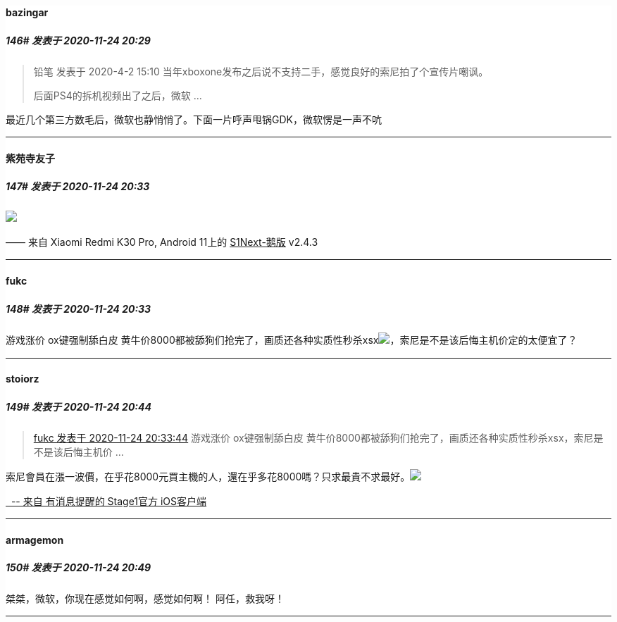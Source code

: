 ####  bazingar  
##### 146#       发表于 2020-11-24 20:29


<blockquote>铅笔 发表于 2020-4-2 15:10
当年xboxone发布之后说不支持二手，感觉良好的索尼拍了个宣传片嘲讽。


后面PS4的拆机视频出了之后，微软 ...</blockquote>
最近几个第三方数毛后，微软也静悄悄了。下面一片呼声甩锅GDK，微软愣是一声不吭


-----

####  紫苑寺友子  
##### 147#       发表于 2020-11-24 20:33


<img src="https://static.saraba1st.com/image/smiley/face2017/067.png" referrerpolicy="no-referrer">

—— 来自 Xiaomi Redmi K30 Pro, Android 11上的 [S1Next-鹅版](https://github.com/ykrank/S1-Next/releases) v2.4.3


-----

####  fukc  
##### 148#       发表于 2020-11-24 20:33


游戏涨价 ox键强制舔白皮 黄牛价8000都被舔狗们抢完了，画质还各种实质性秒杀xsx<img src="https://static.saraba1st.com/image/smiley/face2017/037.png" referrerpolicy="no-referrer">，索尼是不是该后悔主机价定的太便宜了？


-----

####  stoiorz  
##### 149#       发表于 2020-11-24 20:44


<blockquote><a href="httphttps://bbs.saraba1st.com/2b/forum.php?mod=redirect&amp;goto=findpost&amp;pid=49506732&amp;ptid=1922101" target="_blank">fukc 发表于 2020-11-24 20:33:44</a>
游戏涨价 ox键强制舔白皮 黄牛价8000都被舔狗们抢完了，画质还各种实质性秒杀xsx，索尼是不是该后悔主机价 ...</blockquote>索尼會員在漲一波價，在乎花8000元買主機的人，還在乎多花8000嗎？只求最貴不求最好。<img src="https://static.saraba1st.com/image/smiley/face2017/032.png" referrerpolicy="no-referrer">

[  -- 来自 有消息提醒的 Stage1官方 iOS客户端](https://itunes.apple.com/fi/app/saraba1st/id1221237470?mt=8)


-----

####  armagemon  
##### 150#       发表于 2020-11-24 20:49


桀桀，微软，你现在感觉如何啊，感觉如何啊！
阿任，救我呀！


-----
